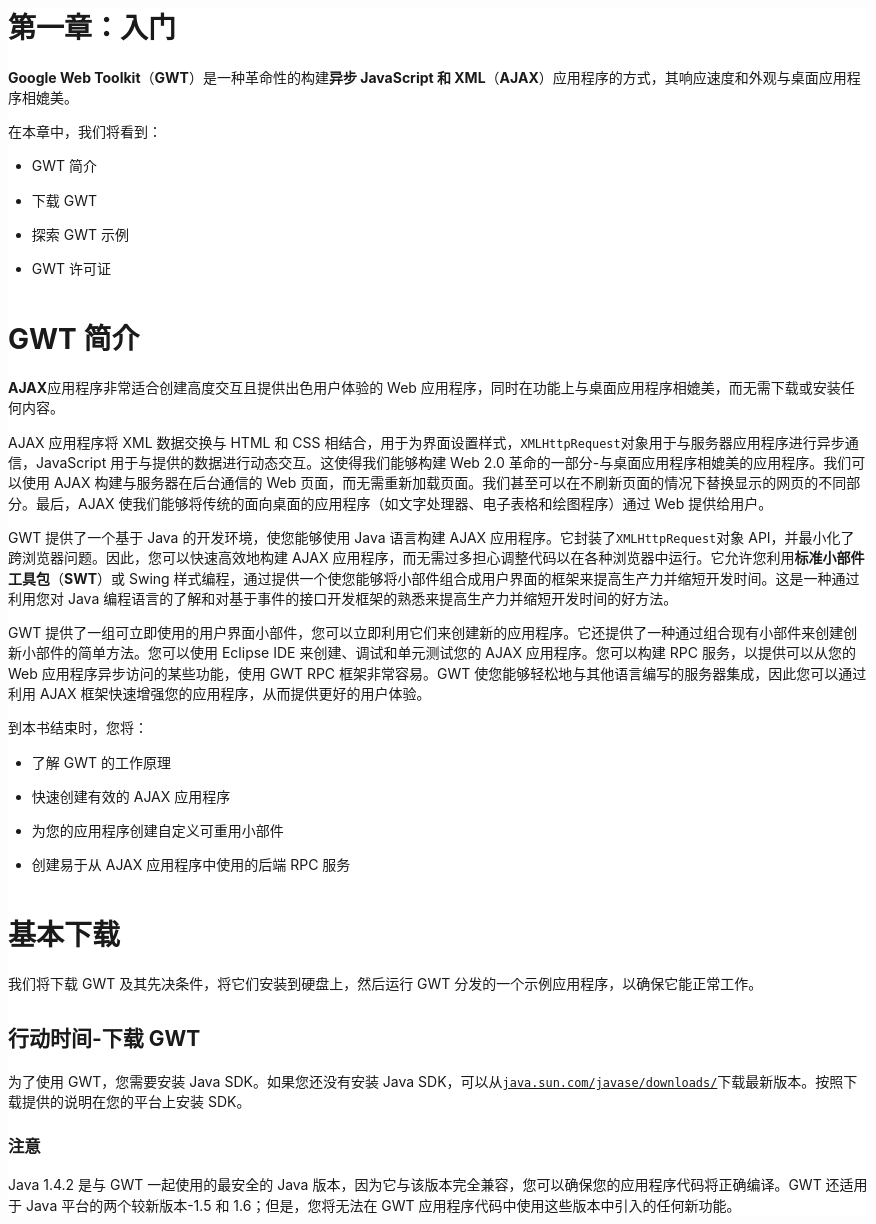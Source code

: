 # 第一章：入门

**Google Web Toolkit**（**GWT**）是一种革命性的构建**异步 JavaScript 和 XML**（**AJAX**）应用程序的方式，其响应速度和外观与桌面应用程序相媲美。

在本章中，我们将看到：

+   GWT 简介

+   下载 GWT

+   探索 GWT 示例

+   GWT 许可证

# GWT 简介

**AJAX**应用程序非常适合创建高度交互且提供出色用户体验的 Web 应用程序，同时在功能上与桌面应用程序相媲美，而无需下载或安装任何内容。

AJAX 应用程序将 XML 数据交换与 HTML 和 CSS 相结合，用于为界面设置样式，`XMLHttpRequest`对象用于与服务器应用程序进行异步通信，JavaScript 用于与提供的数据进行动态交互。这使得我们能够构建 Web 2.0 革命的一部分-与桌面应用程序相媲美的应用程序。我们可以使用 AJAX 构建与服务器在后台通信的 Web 页面，而无需重新加载页面。我们甚至可以在不刷新页面的情况下替换显示的网页的不同部分。最后，AJAX 使我们能够将传统的面向桌面的应用程序（如文字处理器、电子表格和绘图程序）通过 Web 提供给用户。

GWT 提供了一个基于 Java 的开发环境，使您能够使用 Java 语言构建 AJAX 应用程序。它封装了`XMLHttpRequest`对象 API，并最小化了跨浏览器问题。因此，您可以快速高效地构建 AJAX 应用程序，而无需过多担心调整代码以在各种浏览器中运行。它允许您利用**标准小部件工具包**（**SWT**）或 Swing 样式编程，通过提供一个使您能够将小部件组合成用户界面的框架来提高生产力并缩短开发时间。这是一种通过利用您对 Java 编程语言的了解和对基于事件的接口开发框架的熟悉来提高生产力并缩短开发时间的好方法。

GWT 提供了一组可立即使用的用户界面小部件，您可以立即利用它们来创建新的应用程序。它还提供了一种通过组合现有小部件来创建创新小部件的简单方法。您可以使用 Eclipse IDE 来创建、调试和单元测试您的 AJAX 应用程序。您可以构建 RPC 服务，以提供可以从您的 Web 应用程序异步访问的某些功能，使用 GWT RPC 框架非常容易。GWT 使您能够轻松地与其他语言编写的服务器集成，因此您可以通过利用 AJAX 框架快速增强您的应用程序，从而提供更好的用户体验。

到本书结束时，您将：

+   了解 GWT 的工作原理

+   快速创建有效的 AJAX 应用程序

+   为您的应用程序创建自定义可重用小部件

+   创建易于从 AJAX 应用程序中使用的后端 RPC 服务

# 基本下载

我们将下载 GWT 及其先决条件，将它们安装到硬盘上，然后运行 GWT 分发的一个示例应用程序，以确保它能正常工作。

## 行动时间-下载 GWT

为了使用 GWT，您需要安装 Java SDK。如果您还没有安装 Java SDK，可以从[`java.sun.com/javase/downloads/`](http://java.sun.com/javase/downloads/)下载最新版本。按照下载提供的说明在您的平台上安装 SDK。

### 注意

Java 1.4.2 是与 GWT 一起使用的最安全的 Java 版本，因为它与该版本完全兼容，您可以确保您的应用程序代码将正确编译。GWT 还适用于 Java 平台的两个较新版本-1.5 和 1.6；但是，您将无法在 GWT 应用程序代码中使用这些版本中引入的任何新功能。
